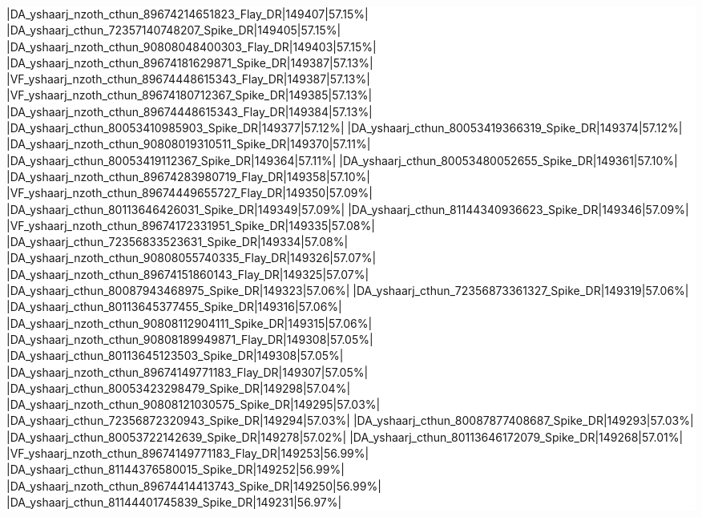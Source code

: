 |DA_yshaarj_nzoth_cthun_89674214651823_Flay_DR|149407|57.15%|
|DA_yshaarj_cthun_72357140748207_Spike_DR|149405|57.15%|
|DA_yshaarj_nzoth_cthun_90808048400303_Flay_DR|149403|57.15%|
|DA_yshaarj_nzoth_cthun_89674181629871_Spike_DR|149387|57.13%|
|VF_yshaarj_nzoth_cthun_89674448615343_Flay_DR|149387|57.13%|
|VF_yshaarj_nzoth_cthun_89674180712367_Spike_DR|149385|57.13%|
|DA_yshaarj_nzoth_cthun_89674448615343_Flay_DR|149384|57.13%|
|DA_yshaarj_cthun_80053410985903_Spike_DR|149377|57.12%|
|DA_yshaarj_cthun_80053419366319_Spike_DR|149374|57.12%|
|DA_yshaarj_nzoth_cthun_90808019310511_Spike_DR|149370|57.11%|
|DA_yshaarj_cthun_80053419112367_Spike_DR|149364|57.11%|
|DA_yshaarj_cthun_80053480052655_Spike_DR|149361|57.10%|
|DA_yshaarj_nzoth_cthun_89674283980719_Flay_DR|149358|57.10%|
|VF_yshaarj_nzoth_cthun_89674449655727_Flay_DR|149350|57.09%|
|DA_yshaarj_cthun_80113646426031_Spike_DR|149349|57.09%|
|DA_yshaarj_cthun_81144340936623_Spike_DR|149346|57.09%|
|VF_yshaarj_nzoth_cthun_89674172331951_Spike_DR|149335|57.08%|
|DA_yshaarj_cthun_72356833523631_Spike_DR|149334|57.08%|
|DA_yshaarj_nzoth_cthun_90808055740335_Flay_DR|149326|57.07%|
|DA_yshaarj_nzoth_cthun_89674151860143_Flay_DR|149325|57.07%|
|DA_yshaarj_cthun_80087943468975_Spike_DR|149323|57.06%|
|DA_yshaarj_cthun_72356873361327_Spike_DR|149319|57.06%|
|DA_yshaarj_cthun_80113645377455_Spike_DR|149316|57.06%|
|DA_yshaarj_nzoth_cthun_90808112904111_Spike_DR|149315|57.06%|
|DA_yshaarj_nzoth_cthun_90808189949871_Flay_DR|149308|57.05%|
|DA_yshaarj_cthun_80113645123503_Spike_DR|149308|57.05%|
|DA_yshaarj_nzoth_cthun_89674149771183_Flay_DR|149307|57.05%|
|DA_yshaarj_cthun_80053423298479_Spike_DR|149298|57.04%|
|DA_yshaarj_nzoth_cthun_90808121030575_Spike_DR|149295|57.03%|
|DA_yshaarj_cthun_72356872320943_Spike_DR|149294|57.03%|
|DA_yshaarj_cthun_80087877408687_Spike_DR|149293|57.03%|
|DA_yshaarj_cthun_80053722142639_Spike_DR|149278|57.02%|
|DA_yshaarj_cthun_80113646172079_Spike_DR|149268|57.01%|
|VF_yshaarj_nzoth_cthun_89674149771183_Flay_DR|149253|56.99%|
|DA_yshaarj_cthun_81144376580015_Spike_DR|149252|56.99%|
|DA_yshaarj_nzoth_cthun_89674414413743_Spike_DR|149250|56.99%|
|DA_yshaarj_cthun_81144401745839_Spike_DR|149231|56.97%|